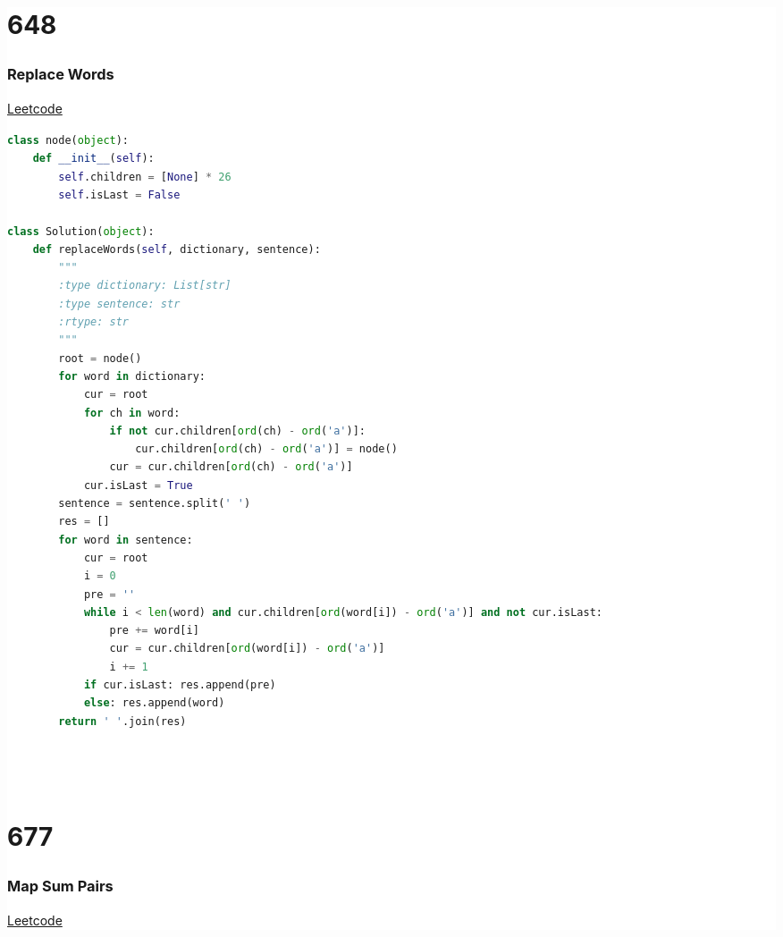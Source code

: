 # 648
### Replace Words
[Leetcode](https://leetcode.com/problems/replace-words/)


```python
class node(object):
    def __init__(self):
        self.children = [None] * 26
        self.isLast = False

class Solution(object):
    def replaceWords(self, dictionary, sentence):
        """
        :type dictionary: List[str]
        :type sentence: str
        :rtype: str
        """
        root = node()
        for word in dictionary:
            cur = root
            for ch in word:
                if not cur.children[ord(ch) - ord('a')]:
                    cur.children[ord(ch) - ord('a')] = node()
                cur = cur.children[ord(ch) - ord('a')]
            cur.isLast = True
        sentence = sentence.split(' ')
        res = []
        for word in sentence:
            cur = root
            i = 0
            pre = ''
            while i < len(word) and cur.children[ord(word[i]) - ord('a')] and not cur.isLast:
                pre += word[i]
                cur = cur.children[ord(word[i]) - ord('a')]
                i += 1
            if cur.isLast: res.append(pre)
            else: res.append(word)
        return ' '.join(res)
        
                    
        
```

# 677
### Map Sum Pairs
[Leetcode](https://leetcode.com/problems/map-sum-pairs/)

